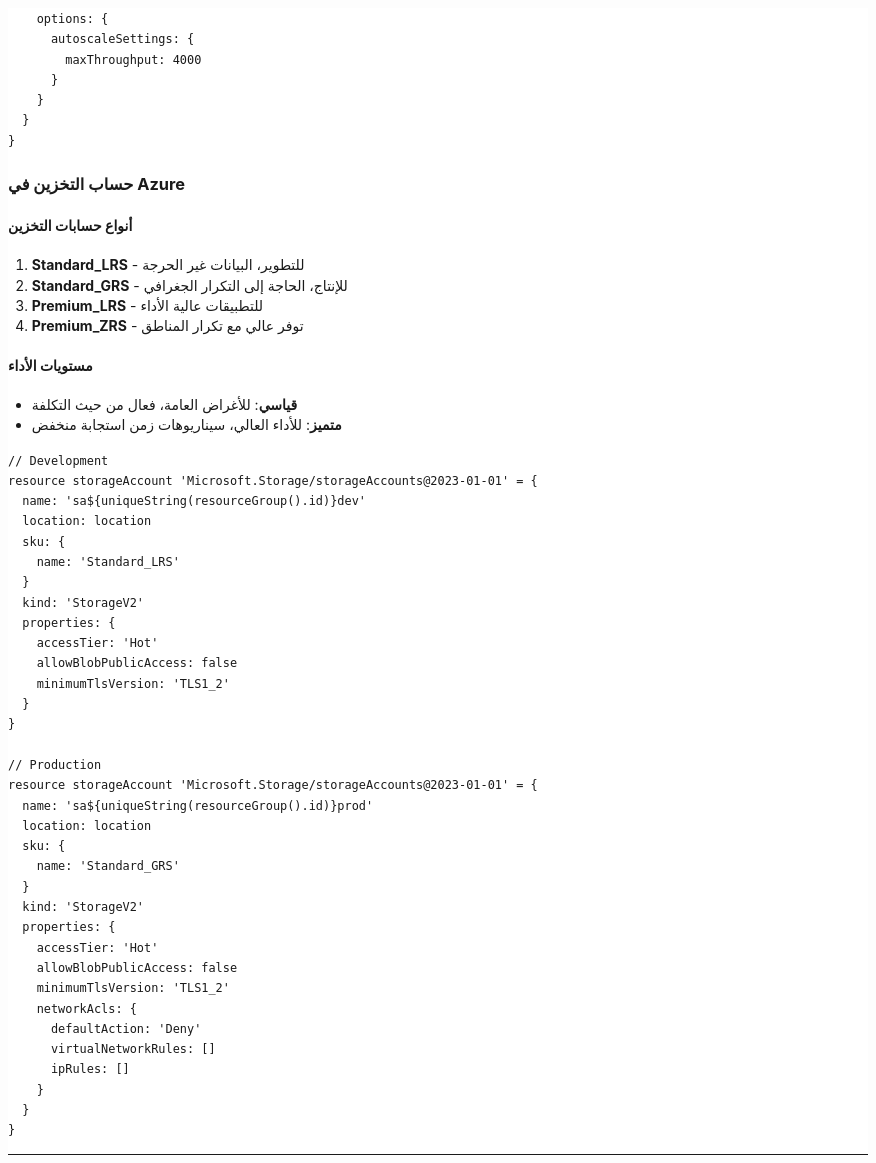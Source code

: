 ```bicep
    options: {
      autoscaleSettings: {
        maxThroughput: 4000
      }
    }
  }
}
```

### حساب التخزين في Azure

#### أنواع حسابات التخزين

1. **Standard_LRS** - للتطوير، البيانات غير الحرجة
2. **Standard_GRS** - للإنتاج، الحاجة إلى التكرار الجغرافي
3. **Premium_LRS** - للتطبيقات عالية الأداء
4. **Premium_ZRS** - توفر عالي مع تكرار المناطق

#### مستويات الأداء

- **قياسي**: للأغراض العامة، فعال من حيث التكلفة
- **متميز**: للأداء العالي، سيناريوهات زمن استجابة منخفض

```bicep
// Development
resource storageAccount 'Microsoft.Storage/storageAccounts@2023-01-01' = {
  name: 'sa${uniqueString(resourceGroup().id)}dev'
  location: location
  sku: {
    name: 'Standard_LRS'
  }
  kind: 'StorageV2'
  properties: {
    accessTier: 'Hot'
    allowBlobPublicAccess: false
    minimumTlsVersion: 'TLS1_2'
  }
}

// Production
resource storageAccount 'Microsoft.Storage/storageAccounts@2023-01-01' = {
  name: 'sa${uniqueString(resourceGroup().id)}prod'
  location: location
  sku: {
    name: 'Standard_GRS'
  }
  kind: 'StorageV2'
  properties: {
    accessTier: 'Hot'
    allowBlobPublicAccess: false
    minimumTlsVersion: 'TLS1_2'
    networkAcls: {
      defaultAction: 'Deny'
      virtualNetworkRules: []
      ipRules: []
    }
  }
}
```

---